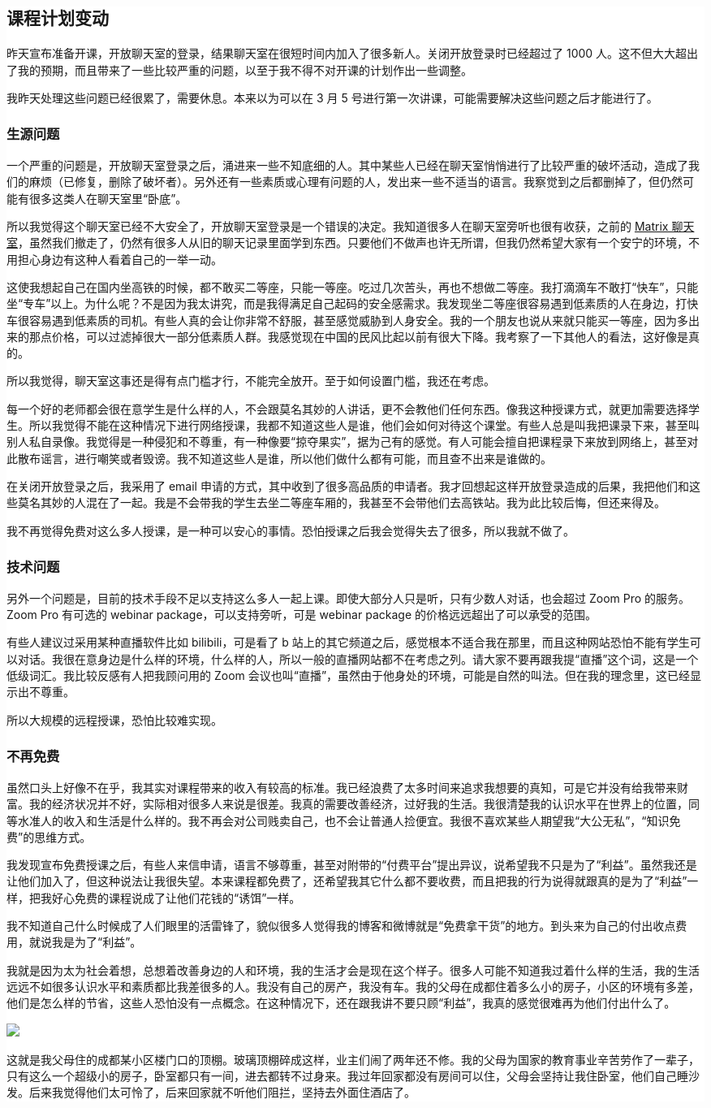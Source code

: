 ## 课程计划变动

昨天宣布准备开课，开放聊天室的登录，结果聊天室在很短时间内加入了很多新人。关闭开放登录时已经超过了 1000 人。这不但大大超出了我的预期，而且带来了一些比较严重的问题，以至于我不得不对开课的计划作出一些调整。

我昨天处理这些问题已经很累了，需要休息。本来以为可以在 3 月 5 号进行第一次讲课，可能需要解决这些问题之后才能进行了。

### 生源问题

一个严重的问题是，开放聊天室登录之后，涌进来一些不知底细的人。其中某些人已经在聊天室悄悄进行了比较严重的破坏活动，造成了我们的麻烦（已修复，删除了破坏者）。另外还有一些素质或心理有问题的人，发出来一些不适当的语言。我察觉到之后都删掉了，但仍然可能有很多这类人在聊天室里“卧底”。

所以我觉得这个聊天室已经不大安全了，开放聊天室登录是一个错误的决定。我知道很多人在聊天室旁听也很有收获，之前的 [Matrix 聊天室](https://matrix.to/#/!lRfnYIjswOKuvGDTen:matrix.org)，虽然我们撤走了，仍然有很多人从旧的聊天记录里面学到东西。只要他们不做声也许无所谓，但我仍然希望大家有一个安宁的环境，不用担心身边有这种人看着自己的一举一动。

这使我想起自己在国内坐高铁的时候，都不敢买二等座，只能一等座。吃过几次苦头，再也不想做二等座。我打滴滴车不敢打“快车”，只能坐“专车”以上。为什么呢？不是因为我太讲究，而是我得满足自己起码的安全感需求。我发现坐二等座很容易遇到低素质的人在身边，打快车很容易遇到低素质的司机。有些人真的会让你非常不舒服，甚至感觉威胁到人身安全。我的一个朋友也说从来就只能买一等座，因为多出来的那点价格，可以过滤掉很大一部分低素质人群。我感觉现在中国的民风比起以前有很大下降。我考察了一下其他人的看法，这好像是真的。

所以我觉得，聊天室这事还是得有点门槛才行，不能完全放开。至于如何设置门槛，我还在考虑。

每一个好的老师都会很在意学生是什么样的人，不会跟莫名其妙的人讲话，更不会教他们任何东西。像我这种授课方式，就更加需要选择学生。所以我觉得不能在这种情况下进行网络授课，我都不知道这些人是谁，他们会如何对待这个课堂。有些人总是叫我把课录下来，甚至叫别人私自录像。我觉得是一种侵犯和不尊重，有一种像要“掠夺果实”，据为己有的感觉。有人可能会擅自把课程录下来放到网络上，甚至对此散布谣言，进行嘲笑或者毁谤。我不知道这些人是谁，所以他们做什么都有可能，而且查不出来是谁做的。

在关闭开放登录之后，我采用了 email 申请的方式，其中收到了很多高品质的申请者。我才回想起这样开放登录造成的后果，我把他们和这些莫名其妙的人混在了一起。我是不会带我的学生去坐二等座车厢的，我甚至不会带他们去高铁站。我为此比较后悔，但还来得及。

我不再觉得免费对这么多人授课，是一种可以安心的事情。恐怕授课之后我会觉得失去了很多，所以我就不做了。

### 技术问题

另外一个问题是，目前的技术手段不足以支持这么多人一起上课。即使大部分人只是听，只有少数人对话，也会超过 Zoom Pro 的服务。Zoom Pro 有可选的 webinar package，可以支持旁听，可是 webinar package 的价格远远超出了可以承受的范围。

有些人建议过采用某种直播软件比如 bilibili，可是看了 b 站上的其它频道之后，感觉根本不适合我在那里，而且这种网站恐怕不能有学生可以对话。我很在意身边是什么样的环境，什么样的人，所以一般的直播网站都不在考虑之列。请大家不要再跟我提“直播”这个词，这是一个低级词汇。我比较反感有人把我顾问用的 Zoom 会议也叫“直播”，虽然由于他身处的环境，可能是自然的叫法。但在我的理念里，这已经显示出不尊重。

所以大规模的远程授课，恐怕比较难实现。

### 不再免费

虽然口头上好像不在乎，我其实对课程带来的收入有较高的标准。我已经浪费了太多时间来追求我想要的真知，可是它并没有给我带来财富。我的经济状况并不好，实际相对很多人来说是很差。我真的需要改善经济，过好我的生活。我很清楚我的认识水平在世界上的位置，同等水准人的收入和生活是什么样的。我不再会对公司贱卖自己，也不会让普通人捡便宜。我很不喜欢某些人期望我“大公无私”，“知识免费”的思维方式。

我发现宣布免费授课之后，有些人来信申请，语言不够尊重，甚至对附带的“付费平台”提出异议，说希望我不只是为了“利益”。虽然我还是让他们加入了，但这种说法让我很失望。本来课程都免费了，还希望我其它什么都不要收费，而且把我的行为说得就跟真的是为了“利益”一样，把我好心免费的课程说成了让他们花钱的“诱饵”一样。

我不知道自己什么时候成了人们眼里的活雷锋了，貌似很多人觉得我的博客和微博就是“免费拿干货”的地方。到头来为自己的付出收点费用，就说我是为了“利益”。

我就是因为太为社会着想，总想着改善身边的人和环境，我的生活才会是现在这个样子。很多人可能不知道我过着什么样的生活，我的生活远远不如很多认识水平和素质都比我差很多的人。我没有自己的房产，我没有车。我的父母在成都住着多么小的房子，小区的环境有多差，他们是怎么样的节省，这些人恐怕没有一点概念。在这种情况下，还在跟我讲不要只顾“利益”，我真的感觉很难再为他们付出什么了。

![](https://www.yinwang.org/images/broken-glass.jpg)

这就是我父母住的成都某小区楼门口的顶棚。玻璃顶棚碎成这样，业主们闹了两年还不修。我的父母为国家的教育事业辛苦劳作了一辈子，只有这么一个超级小的房子，卧室都只有一间，进去都转不过身来。我过年回家都没有房间可以住，父母会坚持让我住卧室，他们自己睡沙发。后来我觉得他们太可怜了，后来回家就不听他们阻拦，坚持去外面住酒店了。
